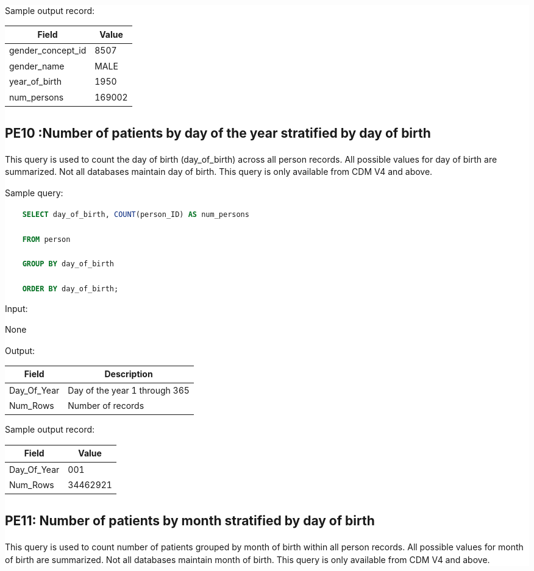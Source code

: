 Sample output record:

|  Field |  Value |
| --- | --- |
|  gender_concept_id |  8507 |
|  gender_name |  MALE |
|  year_of_birth |  1950 |
|  num_persons |  169002 |


PE10 :Number of patients by day of the year stratified by day of birth
---

This query is used to count the day of birth (day_of_birth) across all person records. All possible values for day of birth are summarized. Not all databases maintain day of birth. This query is only available from CDM V4 and above.

Sample query:

```sql
    SELECT day_of_birth, COUNT(person_ID) AS num_persons

    FROM person

    GROUP BY day_of_birth

    ORDER BY day_of_birth;
```

Input:

None

Output:

|  Field |  Description |
| --- | --- |
| Day_Of_Year | Day of the year 1 through 365 |
| Num_Rows | Number of records |

Sample output record:

| Field |  Value |
| --- | --- |
| Day_Of_Year | 001 |
| Num_Rows | 34462921 |


PE11: Number of patients by month stratified by day of birth
---

This query is used to count number of patients grouped by month of birth within all person records. All possible values for month of birth are summarized. Not all databases maintain month of birth. This query is only available from CDM V4 and above.

